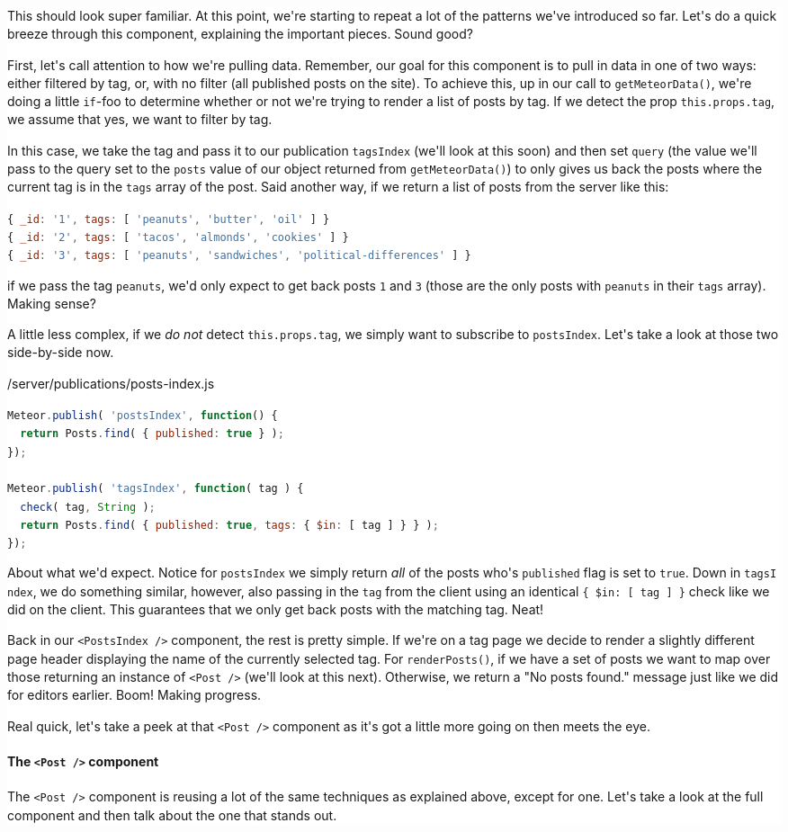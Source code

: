 This should look super familiar. At this point, we're starting to repeat a lot of the patterns we've introduced so far. Let's do a quick breeze through this component, explaining the important pieces. Sound good?

First, let's call attention to how we're pulling data. Remember, our goal for this component is to pull in data in one of two ways: either filtered by tag, or, with no filter (all published posts on the site). To achieve this, up in our call to `getMeteorData()`, we're doing a little `if`-foo to determine whether or not we're trying to render a list of posts by tag. If we detect the prop `this.props.tag`, we assume that yes, we want to filter by tag.

In this case, we take the tag and pass it to our publication `tagsIndex` (we'll look at this soon) and then set `query` (the value we'll pass to the query set to the `posts` value of our object returned from `getMeteorData()`) to only gives us back the posts where the current tag is in the `tags` array of the post. Said another way, if we return a list of posts from the server like this:

```javascript
{ _id: '1', tags: [ 'peanuts', 'butter', 'oil' ] }
{ _id: '2', tags: [ 'tacos', 'almonds', 'cookies' ] }
{ _id: '3', tags: [ 'peanuts', 'sandwiches', 'political-differences' ] }
```

if we pass the tag `peanuts`, we'd only expect to get back posts `1` and `3` (those are the only posts with `peanuts` in their `tags` array). Making sense?

A little less complex, if we _do not_ detect `this.props.tag`, we simply want to subscribe to `postsIndex`. Let's take a look at those two side-by-side now.

<p class="block-header">/server/publications/posts-index.js</p>

```javascript
Meteor.publish( 'postsIndex', function() {
  return Posts.find( { published: true } );
});

Meteor.publish( 'tagsIndex', function( tag ) {
  check( tag, String );
  return Posts.find( { published: true, tags: { $in: [ tag ] } } );
});
```

About what we'd expect. Notice for `postsIndex` we simply return _all_ of the posts who's `published` flag is set to `true`. Down in `tagsIndex`, we do something similar, however, also passing in the `tag` from the client using an identical `{ $in: [ tag ] }` check like we did on the client. This guarantees that we only get back posts with the matching tag. Neat!

Back in our `<PostsIndex />` component, the rest is pretty simple. If we're on a tag page we decide to render a slightly different page header displaying the name of the currently selected tag. For `renderPosts()`, if we have a set of posts we want to map over those returning an instance of `<Post />` (we'll look at this next). Otherwise, we return a "No posts found." message just like we did for editors earlier. Boom! Making progress. 

Real quick, let's take a peek at that `<Post />` component as it's got a little more going on then meets the eye.

#### The `<Post />` component

The `<Post />` component is reusing a lot of the same techniques as explained above, except for one. Let's take a look at the full component and then talk about the one that stands out.
